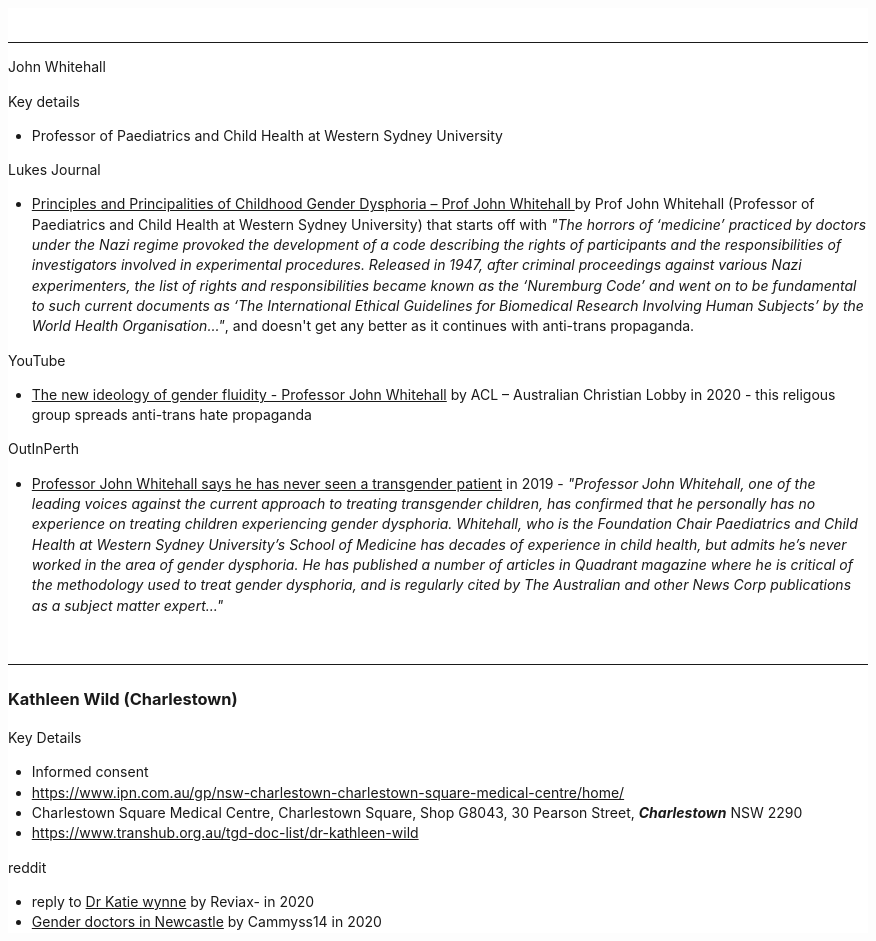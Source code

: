 <br />

---

John Whitehall
 
Key details
 
* Professor of Paediatrics and Child Health at Western Sydney University

Lukes Journal

* [Principles and Principalities of Childhood Gender Dysphoria – Prof John Whitehall ](https://lukesjournalcmdfa.com/2018/12/02/principles-and-principalities-of-childhood-gender-dysphoria-prof-john-whitehall/) by Prof John Whitehall (Professor of Paediatrics and Child Health at Western Sydney University) that starts off with *"The horrors of ‘medicine’ practiced by doctors under the Nazi regime provoked the development of a code describing the rights of participants and the responsibilities of investigators involved in experimental procedures. Released in 1947, after criminal proceedings against various Nazi experimenters, the list of rights and responsibilities became known as the ‘Nuremburg Code’ and went on to be fundamental to such current documents as ‘The International Ethical Guidelines for Biomedical Research Involving Human Subjects’ by the World Health Organisation..."*, and doesn't get any better as it continues with anti-trans propaganda.

YouTube

* [The new ideology of gender fluidity - Professor John Whitehall](https://www.youtube.com/watch?v=8PbjxU-Db3w) by ACL – Australian Christian Lobby in 2020 - this religous group spreads anti-trans hate propaganda

OutInPerth

* [Professor John Whitehall says he has never seen a transgender patient](https://www.outinperth.com/professor-john-whitehall-says-he-has-never-seen-a-transgender-patient/) in 2019 - *"Professor John Whitehall, one of the leading voices against the current approach to treating transgender children, has confirmed that he personally has no experience on treating children experiencing gender dysphoria. Whitehall, who is the Foundation Chair Paediatrics and Child Health at Western Sydney University’s School of Medicine has decades of experience in child health, but admits he’s never worked in the area of gender dysphoria. He has published a number of articles in Quadrant magazine where he is critical of the methodology used to treat gender dysphoria, and is regularly cited by The Australian and other News Corp publications as a subject matter expert..."*

<br />

---

### Kathleen Wild (Charlestown)

Key Details

* Informed consent
* https://www.ipn.com.au/gp/nsw-charlestown-charlestown-square-medical-centre/home/
* Charlestown Square Medical Centre, Charlestown Square, Shop G8043, 30 Pearson Street, ***Charlestown*** NSW 2290
* https://www.transhub.org.au/tgd-doc-list/dr-kathleen-wild

reddit

* reply to [Dr Katie wynne](https://www.reddit.com/r/transgenderau/comments/jrzy4e/dr_katie_wynne/gbwniwg/) by Reviax- in 2020
* [Gender doctors in Newcastle](https://www.reddit.com/r/transgenderau/comments/j7pl11/gender_doctors_in_newcastle/) by Cammyss14 in 2020
